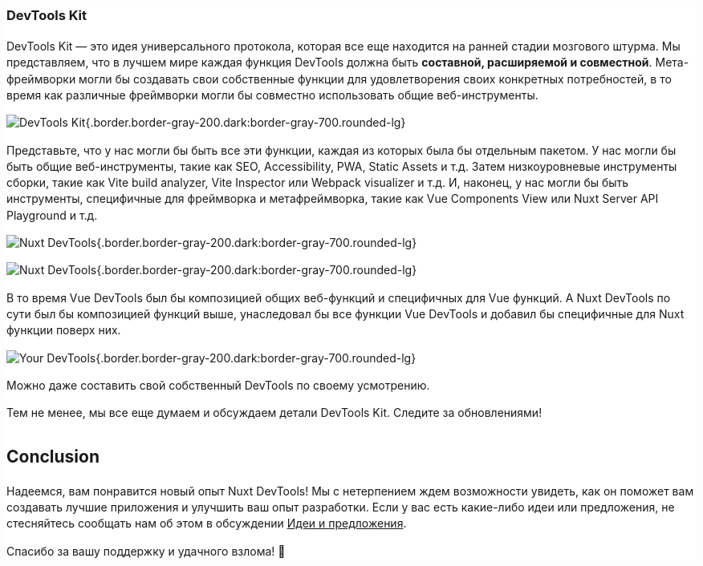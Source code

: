 ### DevTools Kit

DevTools Kit — это идея универсального протокола, которая все еще находится на ранней стадии мозгового штурма. Мы представляем, что в лучшем мире каждая функция DevTools должна быть **составной, расширяемой и совместной**. Мета-фреймворки могли бы создавать свои собственные функции для удовлетворения своих конкретных потребностей, в то время как различные фреймворки могли бы совместно использовать общие веб-инструменты.

![DevTools Kit](/assets/blog/devtools/slide-devtools-kit.png){.border.border-gray-200.dark:border-gray-700.rounded-lg}

Представьте, что у нас могли бы быть все эти функции, каждая из которых была бы отдельным пакетом. У нас могли бы быть общие веб-инструменты, такие как SEO, Accessibility, PWA, Static Assets и т.д. Затем низкоуровневые инструменты сборки, такие как Vite build analyzer, Vite Inspector или Webpack visualizer и т.д. И, наконец, у нас могли бы быть инструменты, специфичные для фреймворка и метафреймворка, такие как Vue Components View или Nuxt Server API Playground и т.д.

![Nuxt DevTools](/assets/blog/devtools/slide-nuxt-devtools.png){.border.border-gray-200.dark:border-gray-700.rounded-lg}

![Nuxt DevTools](/assets/blog/devtools/slide-vue-devtools.png){.border.border-gray-200.dark:border-gray-700.rounded-lg}

В то время Vue DevTools был бы композицией общих веб-функций и специфичных для Vue функций. А Nuxt DevTools по сути был бы композицией функций выше, унаследовал бы все функции Vue DevTools и добавил бы специфичные для Nuxt функции поверх них.

![Your DevTools](/assets/blog/devtools/slide-your-devtools.png){.border.border-gray-200.dark:border-gray-700.rounded-lg}

Можно даже составить свой собственный DevTools по своему усмотрению.

Тем не менее, мы все еще думаем и обсуждаем детали DevTools Kit. Следите за обновлениями!

## Conclusion

Надеемся, вам понравится новый опыт Nuxt DevTools! Мы с нетерпением ждем возможности увидеть, как он поможет вам создавать лучшие приложения и улучшить ваш опыт разработки. Если у вас есть какие-либо идеи или предложения, не стесняйтесь сообщать нам об этом в обсуждении [Идеи и предложения](https://github.com/nuxt/devtools/discussions/29).

Спасибо за вашу поддержку и удачного взлома! 🚀
